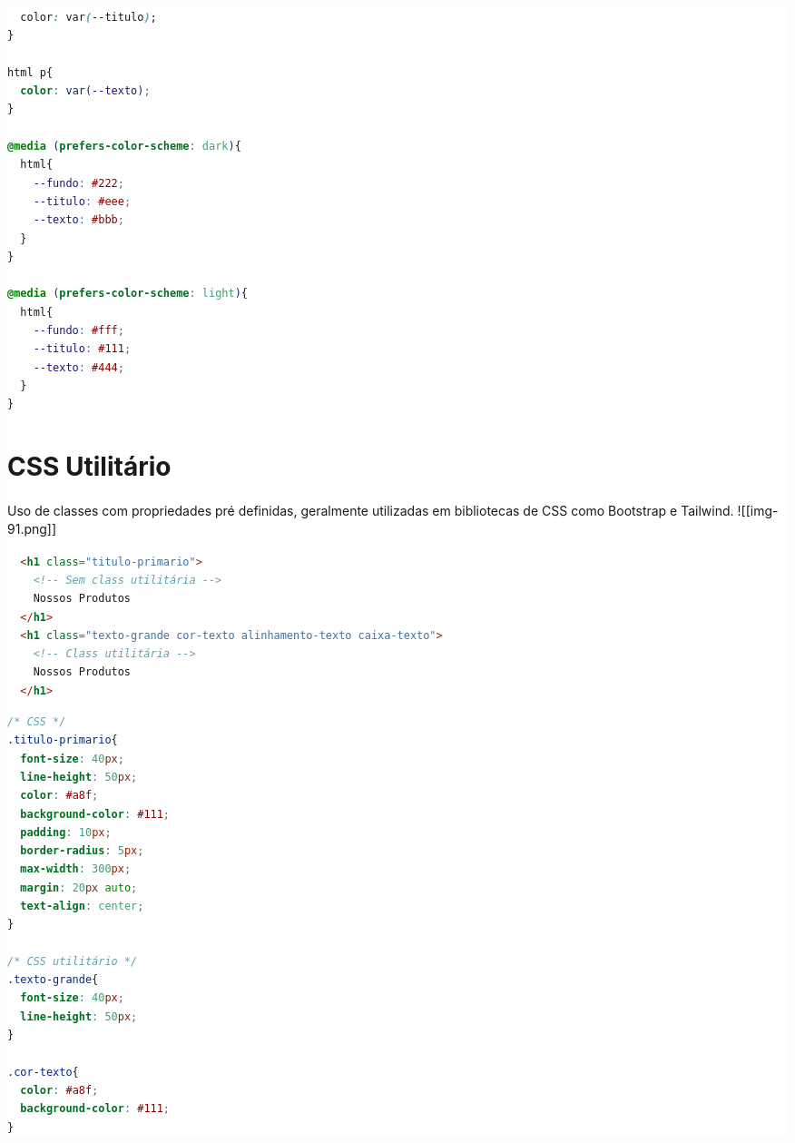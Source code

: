 ```css
  color: var(--titulo);
}

html p{
  color: var(--texto);
}

@media (prefers-color-scheme: dark){
  html{
    --fundo: #222;
    --titulo: #eee;
    --texto: #bbb;
  }
}

@media (prefers-color-scheme: light){
  html{
    --fundo: #fff;
    --titulo: #111;
    --texto: #444;
  }
}
```
# CSS Utilitário
Uso de classes com propriedades pré definidas, geralmente utilizadas em bibliotecas de CSS como Bootstrap e Tailwind.
![[img-91.png]]
```html
  <h1 class="titulo-primario">
    <!-- Sem class utilitária -->
    Nossos Produtos
  </h1>
  <h1 class="texto-grande cor-texto alinhamento-texto caixa-texto">
    <!-- Class utilitária -->
    Nossos Produtos
  </h1>
```
```css
/* CSS */
.titulo-primario{
  font-size: 40px;
  line-height: 50px;
  color: #a8f;
  background-color: #111;
  padding: 10px;
  border-radius: 5px;
  max-width: 300px;
  margin: 20px auto;
  text-align: center;
}

/* CSS utilitário */
.texto-grande{
  font-size: 40px;
  line-height: 50px;
}

.cor-texto{
  color: #a8f;
  background-color: #111;
}
```